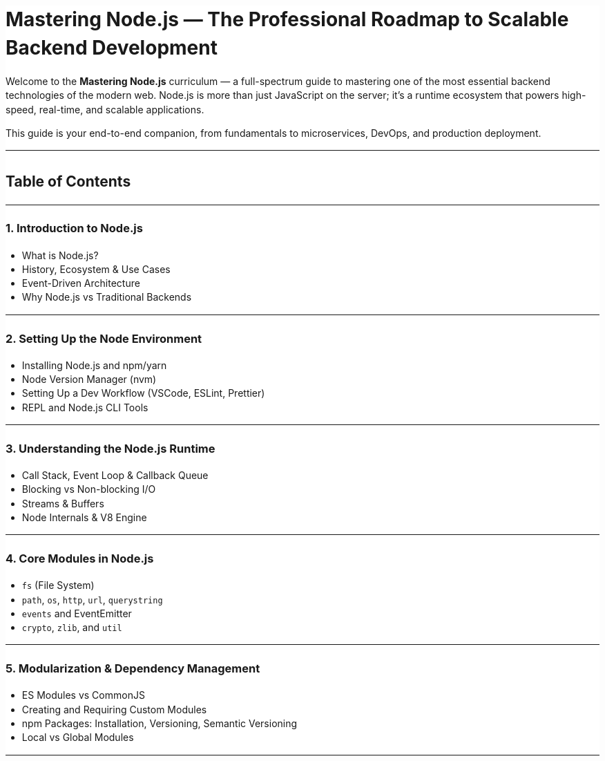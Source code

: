 # Mastering Node.js — The Professional Roadmap to Scalable Backend Development

Welcome to the **Mastering Node.js** curriculum — a full-spectrum guide to mastering one of the most essential backend technologies of the modern web. Node.js is more than just JavaScript on the server; it’s a runtime ecosystem that powers high-speed, real-time, and scalable applications.

This guide is your end-to-end companion, from fundamentals to microservices, DevOps, and production deployment.

---

## Table of Contents

---

### 1. Introduction to Node.js
- What is Node.js?
- History, Ecosystem & Use Cases
- Event-Driven Architecture
- Why Node.js vs Traditional Backends

---

### 2. Setting Up the Node Environment
- Installing Node.js and npm/yarn
- Node Version Manager (nvm)
- Setting Up a Dev Workflow (VSCode, ESLint, Prettier)
- REPL and Node.js CLI Tools

---

### 3. Understanding the Node.js Runtime
- Call Stack, Event Loop & Callback Queue
- Blocking vs Non-blocking I/O
- Streams & Buffers
- Node Internals & V8 Engine

---

### 4. Core Modules in Node.js
- `fs` (File System)
- `path`, `os`, `http`, `url`, `querystring`
- `events` and EventEmitter
- `crypto`, `zlib`, and `util`

---

### 5. Modularization & Dependency Management
- ES Modules vs CommonJS
- Creating and Requiring Custom Modules
- npm Packages: Installation, Versioning, Semantic Versioning
- Local vs Global Modules

---
